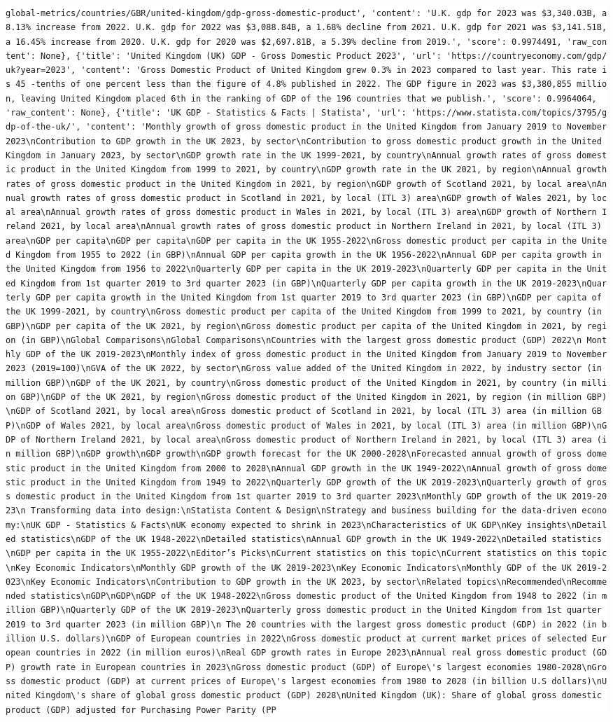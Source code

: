 ```
global-metrics/countries/GBR/united-kingdom/gdp-gross-domestic-product', 'content': 'U.K. gdp for 2023 was $3,340.03B, a 8.13% increase from 2022. U.K. gdp for 2022 was $3,088.84B, a 1.68% decline from 2021. U.K. gdp for 2021 was $3,141.51B, a 16.45% increase from 2020. U.K. gdp for 2020 was $2,697.81B, a 5.39% decline from 2019.', 'score': 0.9974491, 'raw_content': None}, {'title': 'United Kingdom (UK) GDP - Gross Domestic Product 2023', 'url': 'https://countryeconomy.com/gdp/uk?year=2023', 'content': 'Gross Domestic Product of United Kingdom grew 0.3% in 2023 compared to last year. This rate is 45 -tenths of one percent less than the figure of 4.8% published in 2022. The GDP figure in 2023 was $3,380,855 million, leaving United Kingdom placed 6th in the ranking of GDP of the 196 countries that we publish.', 'score': 0.9964064, 'raw_content': None}, {'title': 'UK GDP - Statistics & Facts | Statista', 'url': 'https://www.statista.com/topics/3795/gdp-of-the-uk/', 'content': 'Monthly growth of gross domestic product in the United Kingdom from January 2019 to November 2023\nContribution to GDP growth in the UK 2023, by sector\nContribution to gross domestic product growth in the United Kingdom in January 2023, by sector\nGDP growth rate in the UK 1999-2021, by country\nAnnual growth rates of gross domestic product in the United Kingdom from 1999 to 2021, by country\nGDP growth rate in the UK 2021, by region\nAnnual growth rates of gross domestic product in the United Kingdom in 2021, by region\nGDP growth of Scotland 2021, by local area\nAnnual growth rates of gross domestic product in Scotland in 2021, by local (ITL 3) area\nGDP growth of Wales 2021, by local area\nAnnual growth rates of gross domestic product in Wales in 2021, by local (ITL 3) area\nGDP growth of Northern Ireland 2021, by local area\nAnnual growth rates of gross domestic product in Northern Ireland in 2021, by local (ITL 3) area\nGDP per capita\nGDP per capita\nGDP per capita in the UK 1955-2022\nGross domestic product per capita in the United Kingdom from 1955 to 2022 (in GBP)\nAnnual GDP per capita growth in the UK 1956-2022\nAnnual GDP per capita growth in the United Kingdom from 1956 to 2022\nQuarterly GDP per capita in the UK 2019-2023\nQuarterly GDP per capita in the United Kingdom from 1st quarter 2019 to 3rd quarter 2023 (in GBP)\nQuarterly GDP per capita growth in the UK 2019-2023\nQuarterly GDP per capita growth in the United Kingdom from 1st quarter 2019 to 3rd quarter 2023 (in GBP)\nGDP per capita of the UK 1999-2021, by country\nGross domestic product per capita of the United Kingdom from 1999 to 2021, by country (in GBP)\nGDP per capita of the UK 2021, by region\nGross domestic product per capita of the United Kingdom in 2021, by region (in GBP)\nGlobal Comparisons\nGlobal Comparisons\nCountries with the largest gross domestic product (GDP) 2022\n Monthly GDP of the UK 2019-2023\nMonthly index of gross domestic product in the United Kingdom from January 2019 to November 2023 (2019=100)\nGVA of the UK 2022, by sector\nGross value added of the United Kingdom in 2022, by industry sector (in million GBP)\nGDP of the UK 2021, by country\nGross domestic product of the United Kingdom in 2021, by country (in million GBP)\nGDP of the UK 2021, by region\nGross domestic product of the United Kingdom in 2021, by region (in million GBP)\nGDP of Scotland 2021, by local area\nGross domestic product of Scotland in 2021, by local (ITL 3) area (in million GBP)\nGDP of Wales 2021, by local area\nGross domestic product of Wales in 2021, by local (ITL 3) area (in million GBP)\nGDP of Northern Ireland 2021, by local area\nGross domestic product of Northern Ireland in 2021, by local (ITL 3) area (in million GBP)\nGDP growth\nGDP growth\nGDP growth forecast for the UK 2000-2028\nForecasted annual growth of gross domestic product in the United Kingdom from 2000 to 2028\nAnnual GDP growth in the UK 1949-2022\nAnnual growth of gross domestic product in the United Kingdom from 1949 to 2022\nQuarterly GDP growth of the UK 2019-2023\nQuarterly growth of gross domestic product in the United Kingdom from 1st quarter 2019 to 3rd quarter 2023\nMonthly GDP growth of the UK 2019-2023\n Transforming data into design:\nStatista Content & Design\nStrategy and business building for the data-driven economy:\nUK GDP - Statistics & Facts\nUK economy expected to shrink in 2023\nCharacteristics of UK GDP\nKey insights\nDetailed statistics\nGDP of the UK 1948-2022\nDetailed statistics\nAnnual GDP growth in the UK 1949-2022\nDetailed statistics\nGDP per capita in the UK 1955-2022\nEditor’s Picks\nCurrent statistics on this topic\nCurrent statistics on this topic\nKey Economic Indicators\nMonthly GDP growth of the UK 2019-2023\nKey Economic Indicators\nMonthly GDP of the UK 2019-2023\nKey Economic Indicators\nContribution to GDP growth in the UK 2023, by sector\nRelated topics\nRecommended\nRecommended statistics\nGDP\nGDP\nGDP of the UK 1948-2022\nGross domestic product of the United Kingdom from 1948 to 2022 (in million GBP)\nQuarterly GDP of the UK 2019-2023\nQuarterly gross domestic product in the United Kingdom from 1st quarter 2019 to 3rd quarter 2023 (in million GBP)\n The 20 countries with the largest gross domestic product (GDP) in 2022 (in billion U.S. dollars)\nGDP of European countries in 2022\nGross domestic product at current market prices of selected European countries in 2022 (in million euros)\nReal GDP growth rates in Europe 2023\nAnnual real gross domestic product (GDP) growth rate in European countries in 2023\nGross domestic product (GDP) of Europe\'s largest economies 1980-2028\nGross domestic product (GDP) at current prices of Europe\'s largest economies from 1980 to 2028 (in billion U.S dollars)\nUnited Kingdom\'s share of global gross domestic product (GDP) 2028\nUnited Kingdom (UK): Share of global gross domestic product (GDP) adjusted for Purchasing Power Parity (PP
```